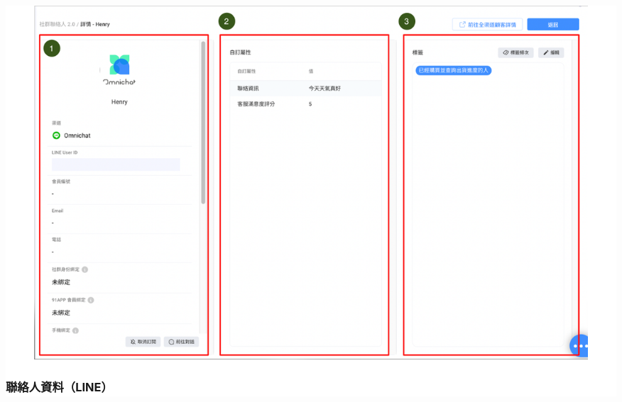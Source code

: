 <figure><img src="../../.gitbook/assets/image (361).png" alt=""><figcaption></figcaption></figure>

### 聯絡人資料（LINE）
